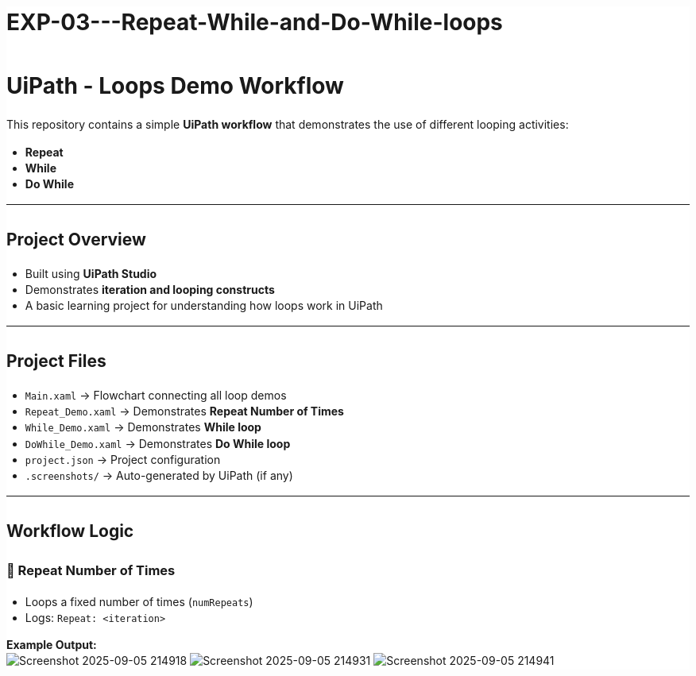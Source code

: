 # EXP-03---Repeat-While-and-Do-While-loops
# UiPath - Loops Demo Workflow

This repository contains a simple **UiPath workflow** that demonstrates the use of different looping activities:
- **Repeat**
- **While**
- **Do While**

---

## Project Overview
- Built using **UiPath Studio**
- Demonstrates **iteration and looping constructs**
- A basic learning project for understanding how loops work in UiPath

---

## Project Files
- `Main.xaml` → Flowchart connecting all loop demos
- `Repeat_Demo.xaml` → Demonstrates **Repeat Number of Times**
- `While_Demo.xaml` → Demonstrates **While loop**
- `DoWhile_Demo.xaml` → Demonstrates **Do While loop**
- `project.json` → Project configuration
- `.screenshots/` → Auto-generated by UiPath (if any)

---

## Workflow Logic

### 🔹 Repeat Number of Times
- Loops a fixed number of times (`numRepeats`)
- Logs: `Repeat: <iteration>`

**Example Output:**  
<img width="1920" height="1080" alt="Screenshot 2025-09-05 214918" src="https://github.com/user-attachments/assets/992f4a14-5dc9-4c0d-9ecc-5bce8e10550f" />
<img width="1920" height="1080" alt="Screenshot 2025-09-05 214931" src="https://github.com/user-attachments/assets/b1d1011c-c646-48c6-b659-2e0d79e337af" />
<img width="1920" height="1080" alt="Screenshot 2025-09-05 214941" src="https://github.com/user-attachments/assets/40a19461-3f2f-45d8-be1f-b42cdd30a3cf" />
